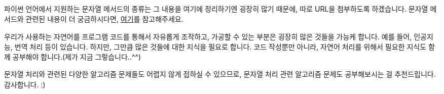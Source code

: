 파이썬 언어에서 지원하는 문자열 메서드의 종류는  그 내용을 여기에 정리하기엔 굉장히 많기 때문에, 따로 URL을 첨부하도록 하겠습니다. 문자열 메서드와 관련된 내용이 더 궁금하시다면, [여기](https://docs.python.org/3.7/library/stdtypes.html#string-methods)를 참고해주세요.

우리가 사용하는 자연어를 프로그램 코드를 통해서 자유롭게 조작하고, 가공할 수 있는 부분은 굉장히 많은 것들을 가능케 합니다. 예를 들어, 인공지능, 번역 처리 등이 있습니다. 하지만, 그만큼 많은 것들에 대한 지식을 필요로 합니다. 코드 작성뿐만 아니라, 자연어 처리를 위해서 필요한 지식도 함께 공부해야 합니다.(제가 지금 그렇습니다..^^) 

문자열 처리와 관련된 다양한 알고리즘 문제들도 어렵지 않게 접하실 수 있으므로, 문자열 처리 관련 알고리즘 문제도 공부해보시는 걸 추천드립니다. 감사합니다. :)